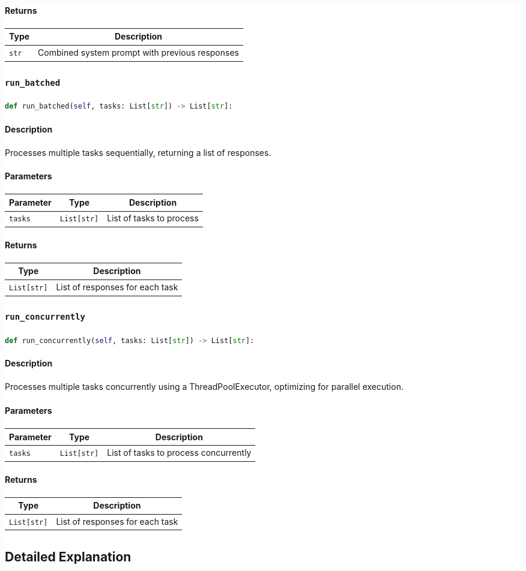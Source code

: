 #### Returns

| Type  | Description                                    |
| ----- | ---------------------------------------------- |
| `str` | Combined system prompt with previous responses |

### `run_batched`

```python
def run_batched(self, tasks: List[str]) -> List[str]:
```

#### Description

Processes multiple tasks sequentially, returning a list of responses.

#### Parameters

| Parameter | Type        | Description              |
| --------- | ----------- | ------------------------ |
| `tasks`   | `List[str]` | List of tasks to process |

#### Returns

| Type        | Description                     |
| ----------- | ------------------------------- |
| `List[str]` | List of responses for each task |

### `run_concurrently`

```python
def run_concurrently(self, tasks: List[str]) -> List[str]:
```

#### Description

Processes multiple tasks concurrently using a ThreadPoolExecutor, optimizing for parallel execution.

#### Parameters

| Parameter | Type        | Description                           |
| --------- | ----------- | ------------------------------------- |
| `tasks`   | `List[str]` | List of tasks to process concurrently |

#### Returns

| Type        | Description                     |
| ----------- | ------------------------------- |
| `List[str]` | List of responses for each task |

## Detailed Explanation
